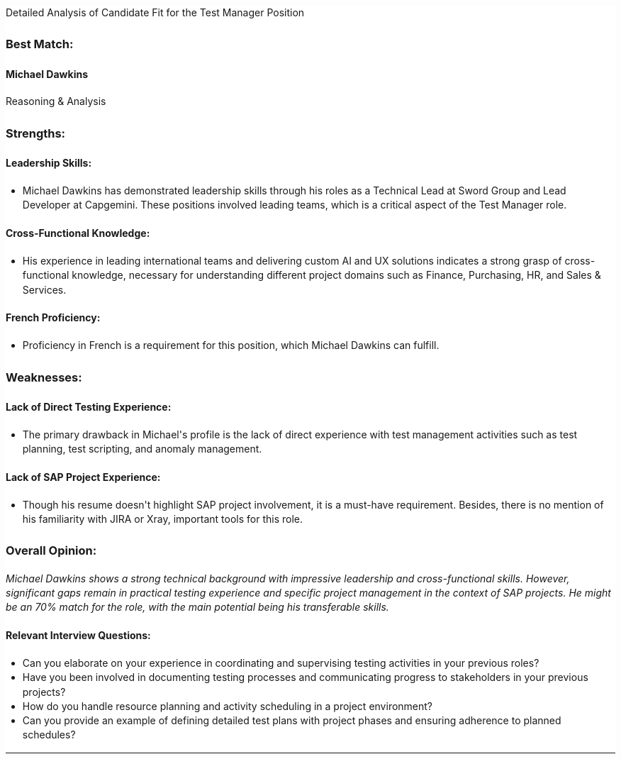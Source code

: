 Detailed Analysis of Candidate Fit for the Test Manager Position


### Best Match: 

#### Michael Dawkins
Reasoning & Analysis

### Strengths:

#### Leadership Skills:

- Michael Dawkins has demonstrated leadership skills through his roles as a Technical Lead at Sword Group and Lead Developer at Capgemini. These positions involved leading teams, which is a critical aspect of the Test Manager role.

#### Cross-Functional Knowledge:

- His experience in leading international teams and delivering custom AI and UX solutions indicates a strong grasp of cross-functional knowledge, necessary for understanding different project domains such as Finance, Purchasing, HR, and Sales & Services.

#### French Proficiency:

- Proficiency in French is a requirement for this position, which Michael Dawkins can fulfill.

### Weaknesses:

#### Lack of Direct Testing Experience:

- The primary drawback in Michael's profile is the lack of direct experience with test management activities such as test planning, test scripting, and anomaly management.

#### Lack of SAP Project Experience:

- Though his resume doesn't highlight SAP project involvement, it is a must-have requirement. Besides, there is no mention of his familiarity with JIRA or Xray, important tools for this role.


### Overall Opinion:

*Michael Dawkins shows a strong technical background with impressive leadership and cross-functional skills. However, significant gaps remain in practical testing experience and specific project management in the context of SAP projects. He might be an 70% match for the role, with the main potential being his transferable skills.*

#### Relevant Interview Questions:

- Can you elaborate on your experience in coordinating and supervising testing activities in your previous roles?
- Have you been involved in documenting testing processes and communicating progress to stakeholders in your previous projects?
- How do you handle resource planning and activity scheduling in a project environment?
- Can you provide an example of defining detailed test plans with project phases and ensuring adherence to planned schedules?

--- 